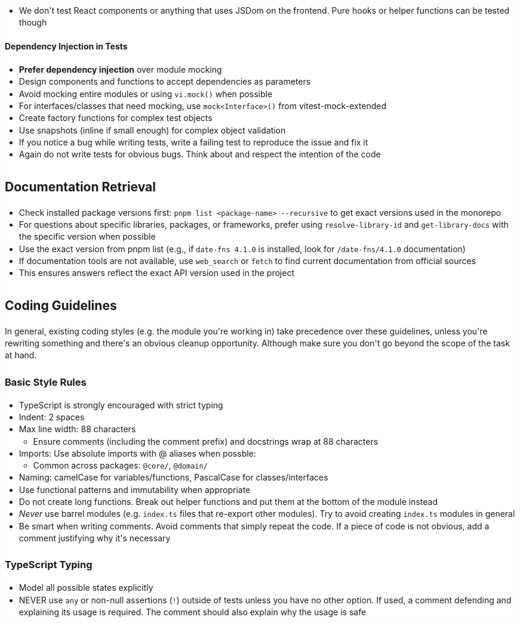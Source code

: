 - We don't test React components or anything that uses JSDom on the frontend. Pure hooks or helper functions can be tested though

#### Dependency Injection in Tests

- **Prefer dependency injection** over module mocking
- Design components and functions to accept dependencies as parameters
- Avoid mocking entire modules or using `vi.mock()` when possible
- For interfaces/classes that need mocking, use `mock<Interface>()` from vitest-mock-extended
- Create factory functions for complex test objects
- Use snapshots (inline if small enough) for complex object validation
- If you notice a bug while writing tests, write a failing test to reproduce the issue and fix it
- Again do not write tests for obvious bugs. Think about and respect the intention of the code

## Documentation Retrieval

- Check installed package versions first: `pnpm list <package-name> --recursive` to get exact versions used in the monorepo
- For questions about specific libraries, packages, or frameworks, prefer using `resolve-library-id` and `get-library-docs` with the specific version when possible
- Use the exact version from pnpm list (e.g., if `date-fns 4.1.0` is installed, look for `/date-fns/4.1.0` documentation)
- If documentation tools are not available, use `web_search` or `fetch` to find current documentation from official sources
- This ensures answers reflect the exact API version used in the project

## Coding Guidelines

In general, existing coding styles (e.g. the module you're working in) take precedence over these guidelines, unless you're rewriting something and there's an obvious cleanup opportunity. Although make sure you don't go beyond the scope of the task at hand.

### Basic Style Rules

- TypeScript is strongly encouraged with strict typing
- Indent: 2 spaces
- Max line width: 88 characters
  - Ensure comments (including the comment prefix) and docstrings wrap at 88 characters
- Imports: Use absolute imports with @ aliases when possble:
  - Common across packages: `@core/`, `@domain/`
- Naming: camelCase for variables/functions, PascalCase for classes/interfaces
- Use functional patterns and immutability when appropriate
- Do not create long functions. Break out helper functions and put them at the bottom of the module instead
- *Never* use barrel modules (e.g. `index.ts` files that re-export other modules). Try to avoid creating `index.ts` modules in general
- Be smart when writing comments. Avoid comments that simply repeat the code. If a piece of code is not obvious, add a comment justifying why it's necessary

### TypeScript Typing

- Model all possible states explicitly
- NEVER use `any` or non-null assertions (`!`) outside of tests unless you have no other option. If used, a comment defending and explaining its usage is required. The comment should also explain why the usage is safe
